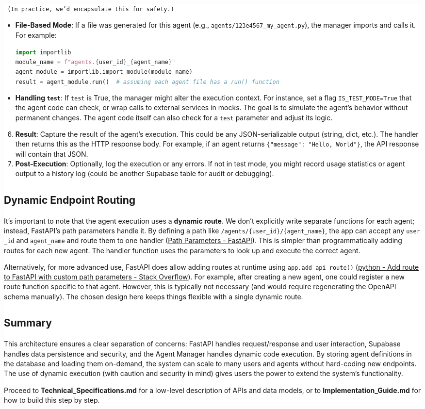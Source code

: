      (In practice, we’d encapsulate this for safety.)  
   - **File-Based Mode**: If a file was generated for this agent (e.g., `agents/123e4567_my_agent.py`), the manager imports and calls it. For example:  
     ```python
     import importlib
     module_name = f"agents.{user_id}_{agent_name}"
     agent_module = importlib.import_module(module_name)
     result = agent_module.run()  # assuming each agent file has a run() function
     ```  
   - **Handling `test`**: If `test` is True, the manager might alter the execution context. For instance, set a flag `IS_TEST_MODE=True` that the agent code can check, or wrap calls to external services in mocks. The goal is to simulate the agent’s behavior without permanent changes. The agent code itself can also check for a `test` parameter and adjust its logic.  
6. **Result**: Capture the result of the agent’s execution. This could be any JSON-serializable output (string, dict, etc.). The handler then returns this as the HTTP response body. For example, if an agent returns `{"message": "Hello, World"}`, the API response will contain that JSON.  
7. **Post-Execution**: Optionally, log the execution or any errors. If not in test mode, you might record usage statistics or agent output to a history log (could be another Supabase table for audit or debugging).

## Dynamic Endpoint Routing  
It’s important to note that the agent execution uses a **dynamic route**. We don’t explicitly write separate functions for each agent; instead, FastAPI’s path parameters handle it. By defining a path like `/agents/{user_id}/{agent_name}`, the app can accept any `user_id` and `agent_name` and route them to one handler ([Path Parameters - FastAPI](https://fastapi.tiangolo.com/tutorial/path-params/#:~:text=app%20%3D%20FastAPI)). This is simpler than programmatically adding routes for each new agent. The handler function uses the parameters to look up and execute the correct agent. 

Alternatively, for more advanced use, FastAPI does allow adding routes at runtime using `app.add_api_route()` ([python - Add route to FastAPI with custom path parameters - Stack Overflow](https://stackoverflow.com/questions/73291228/add-route-to-fastapi-with-custom-path-parameters#:~:text=app%20%3D%20FastAPI,APIRouter)). For example, after creating a new agent, one could register a new route function specific to that agent. However, this is typically not necessary (and would require regenerating the OpenAPI schema manually). The chosen design here keeps things flexible with a single dynamic route.

## Summary  
This architecture ensures a clear separation of concerns: FastAPI handles request/response and user interaction, Supabase handles data persistence and security, and the Agent Manager handles dynamic code execution. By storing agent definitions in the database and loading them on-demand, the system can scale to many users and agents without hard-coding new endpoints. The use of dynamic execution (with caution and security in mind) gives users the power to extend the system’s functionality. 

Proceed to **Technical_Specifications.md** for a low-level description of APIs and data models, or to **Implementation_Guide.md** for how to build this step by step.